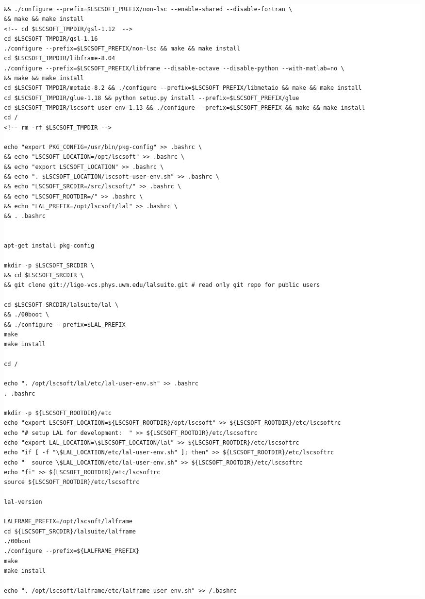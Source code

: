 ```
&& ./configure --prefix=$LSCSOFT_PREFIX/non-lsc --enable-shared --disable-fortran \
&& make && make install 
<!-- cd $LSCSOFT_TMPDIR/gsl-1.12  -->
cd $LSCSOFT_TMPDIR/gsl-1.16
./configure --prefix=$LSCSOFT_PREFIX/non-lsc && make && make install 
cd $LSCSOFT_TMPDIR/libframe-8.04
./configure --prefix=$LSCSOFT_PREFIX/libframe --disable-octave --disable-python --with-matlab=no \
&& make && make install 
cd $LSCSOFT_TMPDIR/metaio-8.2 && ./configure --prefix=$LSCSOFT_PREFIX/libmetaio && make && make install 
cd $LSCSOFT_TMPDIR/glue-1.18 && python setup.py install --prefix=$LSCSOFT_PREFIX/glue 
cd $LSCSOFT_TMPDIR/lscsoft-user-env-1.13 && ./configure --prefix=$LSCSOFT_PREFIX && make && make install 
cd /
<!-- rm -rf $LSCSOFT_TMPDIR -->

echo "export PKG_CONFIG=/usr/bin/pkg-config" >> .bashrc \
&& echo "LSCSOFT_LOCATION=/opt/lscsoft" >> .bashrc \
&& echo "export LSCSOFT_LOCATION" >> .bashrc \
&& echo ". $LSCSOFT_LOCATION/lscsoft-user-env.sh" >> .bashrc \
&& echo "LSCSOFT_SRCDIR=/src/lscsoft/" >> .bashrc \
&& echo "LSCSOFT_ROOTDIR=/" >> .bashrc \
&& echo "LAL_PREFIX=/opt/lscsoft/lal" >> .bashrc \
&& . .bashrc


apt-get install pkg-config

mkdir -p $LSCSOFT_SRCDIR \
&& cd $LSCSOFT_SRCDIR \
&& git clone git://ligo-vcs.phys.uwm.edu/lalsuite.git # read only git repo for public users 

cd $LSCSOFT_SRCDIR/lalsuite/lal \
&& ./00boot \ 
&& ./configure --prefix=$LAL_PREFIX
make
make install

cd /

echo ". /opt/lscsoft/lal/etc/lal-user-env.sh" >> .bashrc 
. .bashrc

mkdir -p ${LSCSOFT_ROOTDIR}/etc
echo "export LSCSOFT_LOCATION=${LSCSOFT_ROOTDIR}/opt/lscsoft" >> ${LSCSOFT_ROOTDIR}/etc/lscsoftrc
echo "# setup LAL for development:  " >> ${LSCSOFT_ROOTDIR}/etc/lscsoftrc
echo "export LAL_LOCATION=\$LSCSOFT_LOCATION/lal" >> ${LSCSOFT_ROOTDIR}/etc/lscsoftrc
echo "if [ -f "\$LAL_LOCATION/etc/lal-user-env.sh" ]; then" >> ${LSCSOFT_ROOTDIR}/etc/lscsoftrc
echo "  source \$LAL_LOCATION/etc/lal-user-env.sh" >> ${LSCSOFT_ROOTDIR}/etc/lscsoftrc
echo "fi" >> ${LSCSOFT_ROOTDIR}/etc/lscsoftrc
source ${LSCSOFT_ROOTDIR}/etc/lscsoftrc

lal-version

LALFRAME_PREFIX=/opt/lscsoft/lalframe
cd ${LSCSOFT_SRCDIR}/lalsuite/lalframe
./00boot
./configure --prefix=${LALFRAME_PREFIX}
make
make install

echo ". /opt/lscsoft/lalframe/etc/lalframe-user-env.sh" >> /.bashrc

```
